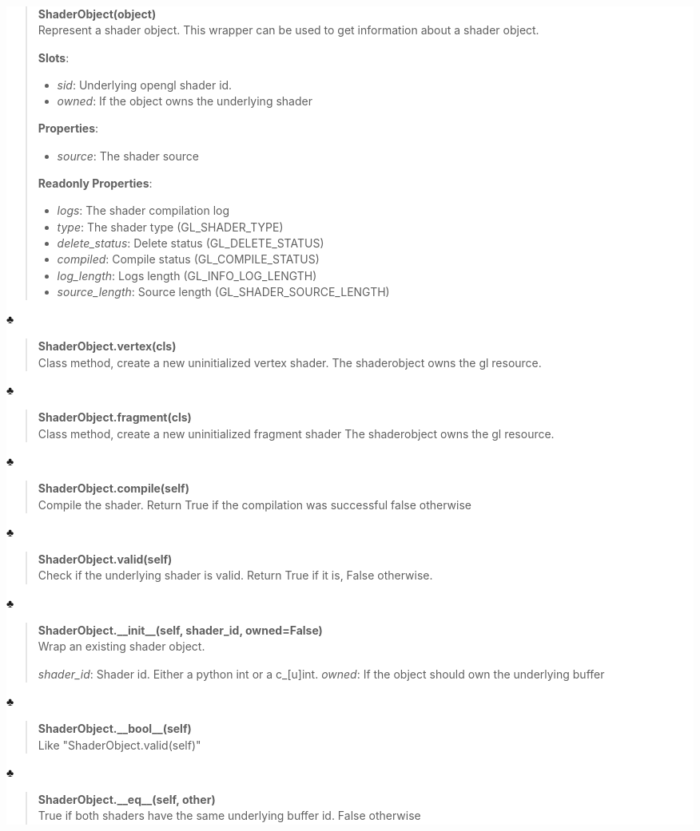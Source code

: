 >**ShaderObject(object)**  
> Represent a shader object. This wrapper can be used to get information
>about a shader object.
>
>**Slots**:  
> - *sid*: Underlying opengl shader id. 
> - *owned*: If the object owns the underlying shader
>
>**Properties**:  
>- *source*: The shader source
>
>**Readonly Properties**:  
>- *logs*: The shader compilation log
>- *type*: The shader type (GL_SHADER_TYPE)
>- *delete_status*: Delete status (GL_DELETE_STATUS)
>- *compiled*: Compile status (GL_COMPILE_STATUS)
>- *log_length*: Logs length (GL_INFO_LOG_LENGTH)
>- *source_length*: Source length (GL_SHADER_SOURCE_LENGTH)

♣
>**ShaderObject.vertex(cls)**  
> Class method, create a new uninitialized vertex shader.
> The shaderobject owns the gl resource.

♣
>**ShaderObject.fragment(cls)**  
> Class method, create a new uninitialized fragment shader
> The shaderobject owns the gl resource.

♣
>**ShaderObject.compile(self)**  
> Compile the shader. Return True if the compilation was successful false otherwise 

♣
>**ShaderObject.valid(self)**  
> Check if the underlying shader is valid.
> Return True if it is, False otherwise.

♣
>**ShaderObject.\_\_init\_\_(self, shader_id, owned=False)**  
>Wrap an existing shader object.
>          
> *shader_id*: Shader id. Either a python int or a c_[u]int.
> *owned*: If the object should own the underlying buffer

♣
>**ShaderObject.\_\_bool\_\_(self)**  
> Like "ShaderObject.valid(self)"

♣
>**ShaderObject.\_\_eq\_\_(self, other)**  
> True if both shaders have the same underlying buffer id. False otherwise


<a name="shaderprogram"/>
